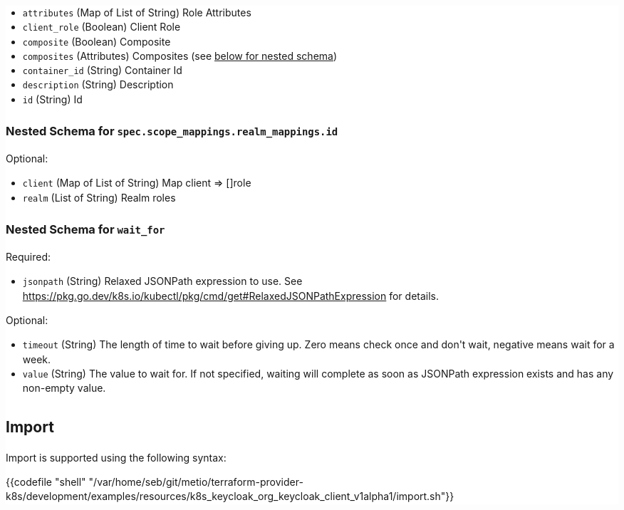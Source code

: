 - `attributes` (Map of List of String) Role Attributes
- `client_role` (Boolean) Client Role
- `composite` (Boolean) Composite
- `composites` (Attributes) Composites (see [below for nested schema](#nestedatt--spec--scope_mappings--realm_mappings--composites))
- `container_id` (String) Container Id
- `description` (String) Description
- `id` (String) Id

<a id="nestedatt--spec--scope_mappings--realm_mappings--composites"></a>
### Nested Schema for `spec.scope_mappings.realm_mappings.id`

Optional:

- `client` (Map of List of String) Map client => []role
- `realm` (List of String) Realm roles





<a id="nestedatt--wait_for"></a>
### Nested Schema for `wait_for`

Required:

- `jsonpath` (String) Relaxed JSONPath expression to use. See https://pkg.go.dev/k8s.io/kubectl/pkg/cmd/get#RelaxedJSONPathExpression for details.

Optional:

- `timeout` (String) The length of time to wait before giving up. Zero means check once and don't wait, negative means wait for a week.
- `value` (String) The value to wait for. If not specified, waiting will complete as soon as JSONPath expression exists and has any non-empty value.

## Import

Import is supported using the following syntax:

{{codefile "shell" "/var/home/seb/git/metio/terraform-provider-k8s/development/examples/resources/k8s_keycloak_org_keycloak_client_v1alpha1/import.sh"}}
